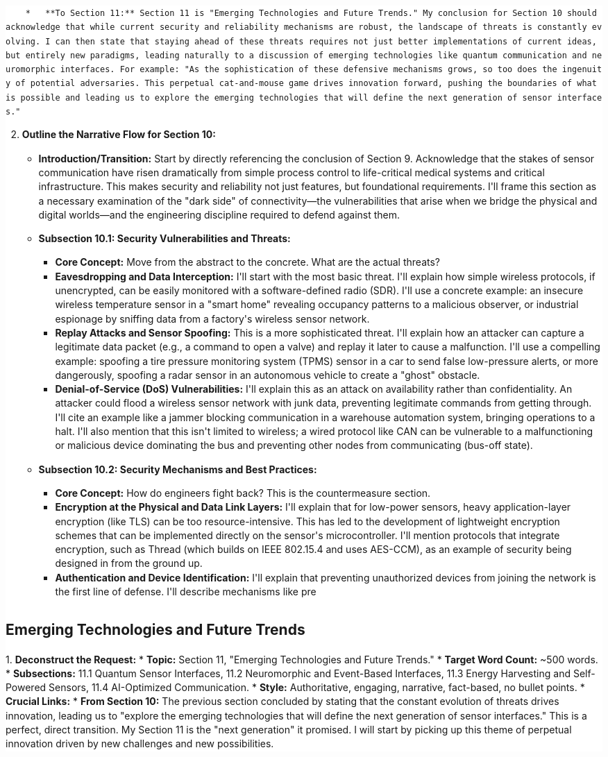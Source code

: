         *   **To Section 11:** Section 11 is "Emerging Technologies and Future Trends." My conclusion for Section 10 should acknowledge that while current security and reliability mechanisms are robust, the landscape of threats is constantly evolving. I can then state that staying ahead of these threats requires not just better implementations of current ideas, but entirely new paradigms, leading naturally to a discussion of emerging technologies like quantum communication and neuromorphic interfaces. For example: "As the sophistication of these defensive mechanisms grows, so too does the ingenuity of potential adversaries. This perpetual cat-and-mouse game drives innovation forward, pushing the boundaries of what is possible and leading us to explore the emerging technologies that will define the next generation of sensor interfaces."

2.  **Outline the Narrative Flow for Section 10:**

    *   **Introduction/Transition:** Start by directly referencing the conclusion of Section 9. Acknowledge that the stakes of sensor communication have risen dramatically from simple process control to life-critical medical systems and critical infrastructure. This makes security and reliability not just features, but foundational requirements. I'll frame this section as a necessary examination of the "dark side" of connectivity—the vulnerabilities that arise when we bridge the physical and digital worlds—and the engineering discipline required to defend against them.

    *   **Subsection 10.1: Security Vulnerabilities and Threats:**
        *   **Core Concept:** Move from the abstract to the concrete. What are the actual threats?
        *   **Eavesdropping and Data Interception:** I'll start with the most basic threat. I'll explain how simple wireless protocols, if unencrypted, can be easily monitored with a software-defined radio (SDR). I'll use a concrete example: an insecure wireless temperature sensor in a "smart home" revealing occupancy patterns to a malicious observer, or industrial espionage by sniffing data from a factory's wireless sensor network.
        *   **Replay Attacks and Sensor Spoofing:** This is a more sophisticated threat. I'll explain how an attacker can capture a legitimate data packet (e.g., a command to open a valve) and replay it later to cause a malfunction. I'll use a compelling example: spoofing a tire pressure monitoring system (TPMS) sensor in a car to send false low-pressure alerts, or more dangerously, spoofing a radar sensor in an autonomous vehicle to create a "ghost" obstacle.
        *   **Denial-of-Service (DoS) Vulnerabilities:** I'll explain this as an attack on availability rather than confidentiality. An attacker could flood a wireless sensor network with junk data, preventing legitimate commands from getting through. I'll cite an example like a jammer blocking communication in a warehouse automation system, bringing operations to a halt. I'll also mention that this isn't limited to wireless; a wired protocol like CAN can be vulnerable to a malfunctioning or malicious device dominating the bus and preventing other nodes from communicating (bus-off state).

    *   **Subsection 10.2: Security Mechanisms and Best Practices:**
        *   **Core Concept:** How do engineers fight back? This is the countermeasure section.
        *   **Encryption at the Physical and Data Link Layers:** I'll explain that for low-power sensors, heavy application-layer encryption (like TLS) can be too resource-intensive. This has led to the development of lightweight encryption schemes that can be implemented directly on the sensor's microcontroller. I'll mention protocols that integrate encryption, such as Thread (which builds on IEEE 802.15.4 and uses AES-CCM), as an example of security being designed in from the ground up.
        *   **Authentication and Device Identification:** I'll explain that preventing unauthorized devices from joining the network is the first line of defense. I'll describe mechanisms like pre

## Emerging Technologies and Future Trends

<think>1.  **Deconstruct the Request:**
    *   **Topic:** Section 11, "Emerging Technologies and Future Trends."
    *   **Target Word Count:** ~500 words.
    *   **Subsections:** 11.1 Quantum Sensor Interfaces, 11.2 Neuromorphic and Event-Based Interfaces, 11.3 Energy Harvesting and Self-Powered Sensors, 11.4 AI-Optimized Communication.
    *   **Style:** Authoritative, engaging, narrative, fact-based, no bullet points.
    *   **Crucial Links:**
        *   **From Section 10:** The previous section concluded by stating that the constant evolution of threats drives innovation, leading us to "explore the emerging technologies that will define the next generation of sensor interfaces." This is a perfect, direct transition. My Section 11 is the "next generation" it promised. I will start by picking up this theme of perpetual innovation driven by new challenges and new possibilities.